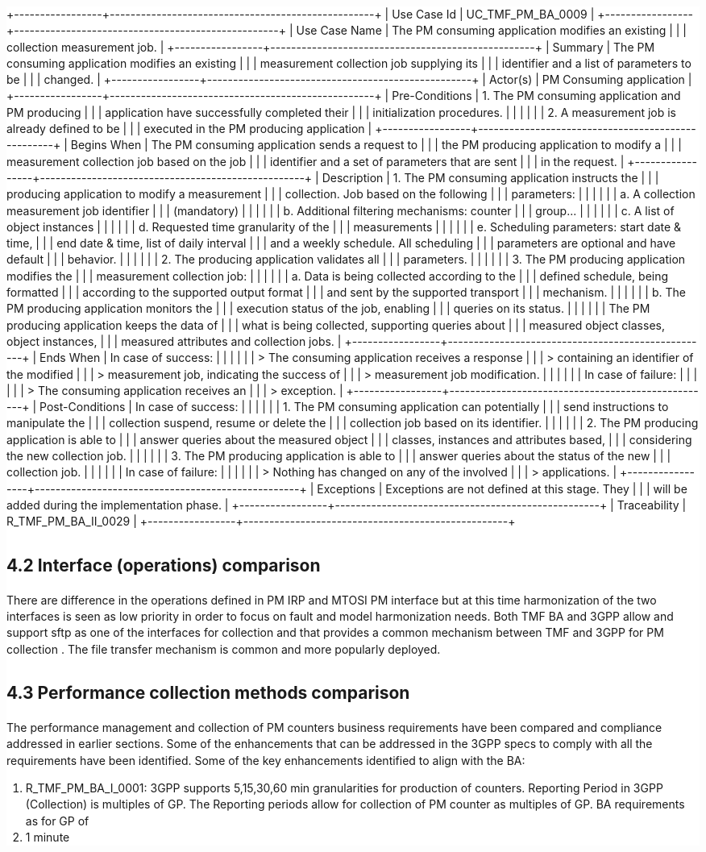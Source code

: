+-----------------+---------------------------------------------------+ | Use Case Id | UC_TMF_PM_BA_0009 | +-----------------+---------------------------------------------------+ | Use Case Name | The PM consuming application modifies an existing | | | collection measurement job. | +-----------------+---------------------------------------------------+ | Summary | The PM consuming application modifies an existing | | | measurement collection job supplying its | | | identifier and a list of parameters to be | | | changed. | +-----------------+---------------------------------------------------+ | Actor(s) | PM Consuming application | +-----------------+---------------------------------------------------+ | Pre-Conditions | 1. The PM consuming application and PM producing | | | application have successfully completed their | | | initialization procedures. | | | | | | 2. A measurement job is already defined to be | | | executed in the PM producing application | +-----------------+---------------------------------------------------+ | Begins When | The PM consuming application sends a request to | | | the PM producing application to modify a | | | measurement collection job based on the job | | | identifier and a set of parameters that are sent | | | in the request. | +-----------------+---------------------------------------------------+ | Description | 1. The PM consuming application instructs the | | | producing application to modify a measurement | | | collection. Job based on the following | | | parameters: | | | | | | a. A collection measurement job identifier | | | (mandatory) | | | | | | b. Additional filtering mechanisms: counter | | | group... | | | | | | c. A list of object instances | | | | | | d. Requested time granularity of the | | | measurements | | | | | | e. Scheduling parameters: start date & time, | | | end date & time, list of daily interval | | | and a weekly schedule. All scheduling | | | parameters are optional and have default | | | behavior. | | | | | | 2. The producing application validates all | | | parameters. | | | | | | 3. The PM producing application modifies the | | | measurement collection job: | | | | | | a. Data is being collected according to the | | | defined schedule, being formatted | | | according to the supported output format | | | and sent by the supported transport | | | mechanism. | | | | | | b. The PM producing application monitors the | | | execution status of the job, enabling | | | queries on its status. | | | | | | The PM producing application keeps the data of | | | what is being collected, supporting queries about | | | measured object classes, object instances, | | | measured attributes and collection jobs. | +-----------------+---------------------------------------------------+ | Ends When | In case of success: | | | | | | > The consuming application receives a response | | | > containing an identifier of the modified | | | > measurement job, indicating the success of | | | > measurement job modification. | | | | | | In case of failure: | | | | | | > The consuming application receives an | | | > exception. | +-----------------+---------------------------------------------------+ | Post-Conditions | In case of success: | | | | | | 1. The PM consuming application can potentially | | | send instructions to manipulate the | | | collection suspend, resume or delete the | | | collection job based on its identifier. | | | | | | 2. The PM producing application is able to | | | answer queries about the measured object | | | classes, instances and attributes based, | | | considering the new collection job. | | | | | | 3. The PM producing application is able to | | | answer queries about the status of the new | | | collection job. | | | | | | In case of failure: | | | | | | > Nothing has changed on any of the involved | | | > applications. | +-----------------+---------------------------------------------------+ | Exceptions | Exceptions are not defined at this stage. They | | | will be added during the implementation phase. | +-----------------+---------------------------------------------------+ | Traceability | R_TMF_PM_BA_II_0029 | +-----------------+---------------------------------------------------+
## 4.2 Interface (operations) comparison
There are difference in the operations defined in PM IRP and MTOSI PM
interface but at this time harmonization of the two interfaces is seen as low
priority in order to focus on fault and model harmonization needs.
Both TMF BA and 3GPP allow and support sftp as one of the interfaces for
collection and that provides a common mechanism between TMF and 3GPP for PM
collection . The file transfer mechanism is common and more popularly
deployed.
## 4.3 Performance collection methods comparison
The performance management and collection of PM counters business requirements
have been compared and compliance addressed in earlier sections. Some of the
enhancements that can be addressed in the 3GPP specs to comply with all the
requirements have been identified.
Some of the key enhancements identified to align with the BA:
  1. R_TMF_PM_BA_I_0001: 3GPP supports 5,15,30,60 min granularities for production of counters. Reporting Period in 3GPP (Collection) is multiples of GP. The Reporting periods allow for collection of PM counter as multiples of GP. BA requirements as for GP of
  2. 1 minute